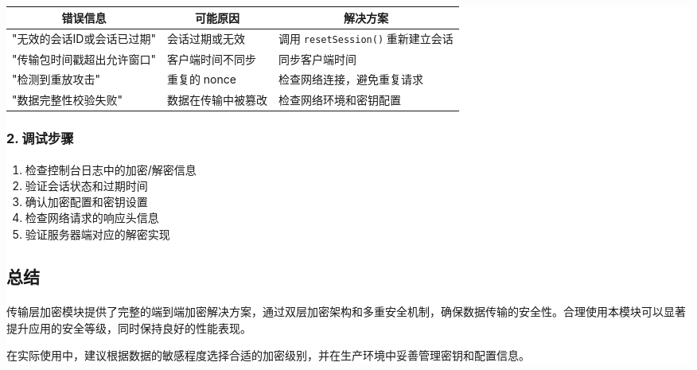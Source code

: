 | 错误信息 | 可能原因 | 解决方案 |
|---------|---------|---------|
| "无效的会话ID或会话已过期" | 会话过期或无效 | 调用 `resetSession()` 重新建立会话 |
| "传输包时间戳超出允许窗口" | 客户端时间不同步 | 同步客户端时间 |
| "检测到重放攻击" | 重复的 nonce | 检查网络连接，避免重复请求 |
| "数据完整性校验失败" | 数据在传输中被篡改 | 检查网络环境和密钥配置 |

### 2. 调试步骤

1. 检查控制台日志中的加密/解密信息
2. 验证会话状态和过期时间
3. 确认加密配置和密钥设置
4. 检查网络请求的响应头信息
5. 验证服务器端对应的解密实现

## 总结

传输层加密模块提供了完整的端到端加密解决方案，通过双层加密架构和多重安全机制，确保数据传输的安全性。合理使用本模块可以显著提升应用的安全等级，同时保持良好的性能表现。

在实际使用中，建议根据数据的敏感程度选择合适的加密级别，并在生产环境中妥善管理密钥和配置信息。
